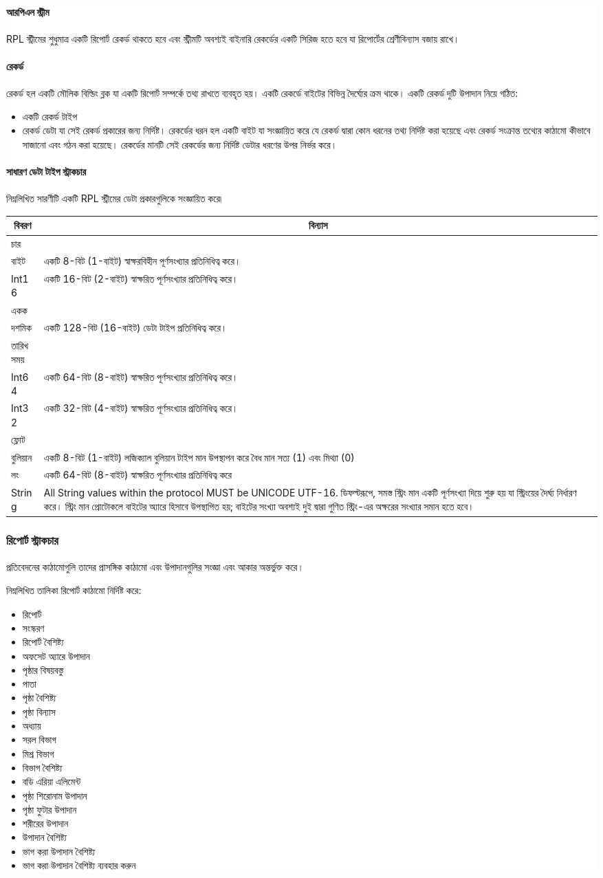 #### আরপিএল স্ট্রীম
RPL স্ট্রীমের শুধুমাত্র একটি রিপোর্ট রেকর্ড থাকতে হবে এবং স্ট্রীমটি অবশ্যই বাইনারি রেকর্ডের একটি সিরিজ হতে হবে যা রিপোর্টের শ্রেণীবিন্যাস বজায় রাখে।

#### রেকর্ড
রেকর্ড হল একটি মৌলিক বিল্ডিং ব্লক যা একটি রিপোর্ট সম্পর্কে তথ্য রাখতে ব্যবহৃত হয়। একটি রেকর্ডে বাইটের বিভিন্ন দৈর্ঘ্যের ক্রম থাকে। একটি রেকর্ড দুটি উপাদান নিয়ে গঠিত:
- একটি রেকর্ড টাইপ
- রেকর্ড ডেটা যা সেই রেকর্ড প্রকারের জন্য নির্দিষ্ট।
রেকর্ডের ধরন হল একটি বাইট যা সংজ্ঞায়িত করে যে রেকর্ড দ্বারা কোন ধরনের তথ্য নির্দিষ্ট করা হয়েছে এবং রেকর্ড সংক্রান্ত তথ্যের কাঠামো কীভাবে সাজানো এবং গঠন করা হয়েছে। রেকর্ডের মানটি সেই রেকর্ডের জন্য নির্দিষ্ট ডেটার ধরণের উপর নির্ভর করে।

#### সাধারণ ডেটা টাইপ স্ট্রাকচার

নিম্নলিখিত সারণীটি একটি RPL স্ট্রীমের ডেটা প্রকারগুলিকে সংজ্ঞায়িত করে৷

|বিবরণ | বিন্যাস|
---|---|
|চার
|বাইট|একটি 8-বিট (1-বাইট) স্বাক্ষরবিহীন পূর্ণসংখ্যার প্রতিনিধিত্ব করে।
|Int16|একটি 16-বিট (2-বাইট) স্বাক্ষরিত পূর্ণসংখ্যার প্রতিনিধিত্ব করে।|
|একক
|দশমিক| একটি 128-বিট (16-বাইট) ডেটা টাইপ প্রতিনিধিত্ব করে।|
|তারিখ সময়
|Int64|একটি 64-বিট (8-বাইট) স্বাক্ষরিত পূর্ণসংখ্যার প্রতিনিধিত্ব করে।|
|Int32|একটি 32-বিট (4-বাইট) স্বাক্ষরিত পূর্ণসংখ্যার প্রতিনিধিত্ব করে।|
|ফ্লোট
|বুলিয়ান | একটি 8-বিট (1-বাইট) লজিক্যাল বুলিয়ান টাইপ মান উপস্থাপন করে বৈধ মান সত্য (1) এবং মিথ্যা (0)
|লং| একটি 64-বিট (8-বাইট) স্বাক্ষরিত পূর্ণসংখ্যার প্রতিনিধিত্ব করে
|String|All String values within the protocol MUST be UNICODE UTF-16. ডিফল্টরূপে, সমস্ত স্ট্রিং মান একটি পূর্ণসংখ্যা দিয়ে শুরু হয় যা স্ট্রিংয়ের দৈর্ঘ্য নির্ধারণ করে। স্ট্রিং মান প্রোটোকলে বাইটের অ্যারে হিসাবে উপস্থাপিত হয়; বাইটের সংখ্যা অবশ্যই দুই দ্বারা গুণিত স্ট্রিং-এর অক্ষরের সংখ্যার সমান হতে হবে।|

### রিপোর্ট স্ট্রাকচার
প্রতিবেদনের কাঠামোগুলি তাদের প্রাসঙ্গিক কাঠামো এবং উপাদানগুলির সংজ্ঞা এবং আকার অন্তর্ভুক্ত করে।

নিম্নলিখিত তালিকা রিপোর্ট কাঠামো নির্দিষ্ট করে:

- রিপোর্ট
- সংস্করণ
- রিপোর্ট বৈশিষ্ট্য
- অফসেট অ্যারে উপাদান
- পৃষ্ঠার বিষয়বস্তু
- পাতা
- পৃষ্ঠা বৈশিষ্ট্য
- পৃষ্ঠা বিন্যাস
- অধ্যায়
- সরল বিভাগ
- মিশ্র বিভাগ
- বিভাগ বৈশিষ্ট্য
- বডি এরিয়া এলিমেন্ট
- পৃষ্ঠা শিরোনাম উপাদান
- পৃষ্ঠা ফুটার উপাদান
- শরীরের উপাদান
- উপাদান বৈশিষ্ট্য
- ভাগ করা উপাদান বৈশিষ্ট্য
- ভাগ করা উপাদান বৈশিষ্ট্য ব্যবহার করুন
